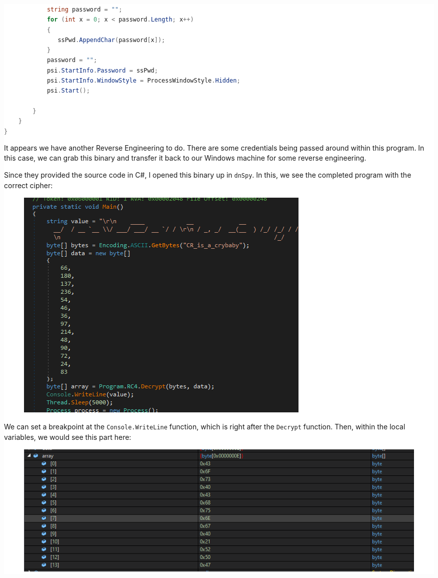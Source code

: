 ```csharp
            string password = "";
            for (int x = 0; x < password.Length; x++)
            {
               ssPwd.AppendChar(password[x]);
            }
            password = "";
            psi.StartInfo.Password = ssPwd;
            psi.StartInfo.WindowStyle = ProcessWindowStyle.Hidden;
            psi.Start();

        }
    }
}
```

It appears we have another Reverse Engineering to do. There are some credentials being passed around within this program. In this case, we can grab this binary and transfer it back to our Windows machine for some reverse engineering.&#x20;

Since they provided the source code in C#, I opened this binary up in `dnSpy`. In this, we see the completed program with the correct cipher:

<figure><img src="../../../.gitbook/assets/image (84) (6).png" alt=""><figcaption></figcaption></figure>

We can set a breakpoint at the `Console.WriteLine` function, which is right after the `Decrypt` function. Then, within the local variables, we would see this part here:

<figure><img src="../../../.gitbook/assets/image (80) (1).png" alt=""><figcaption></figcaption></figure>
